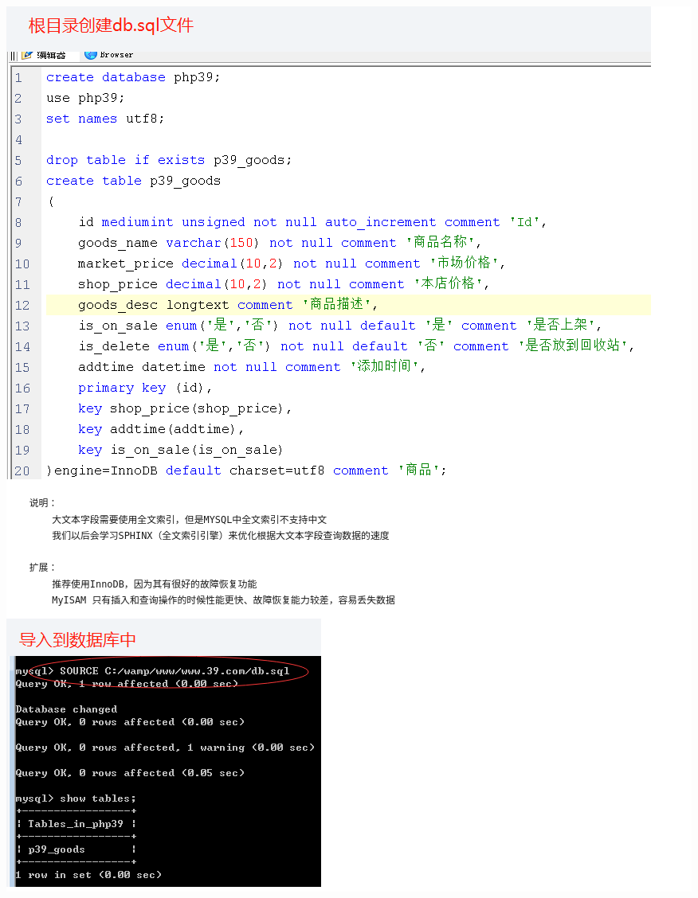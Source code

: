 ![根目录创建db.sql文件](../../markdown_assets/readme-1626853951290.png)

        说明：
            大文本字段需要使用全文索引，但是MYSQL中全文索引不支持中文 
            我们以后会学习SPHINX（全文索引引擎）来优化根据大文本字段查询数据的速度
        
        扩展：
            推荐使用InnoDB，因为其有很好的故障恢复功能
            MyISAM 只有插入和查询操作的时候性能更快、故障恢复能力较差，容易丢失数据
![导入到数据库中](../../markdown_assets/readme-1626854111367.png)

